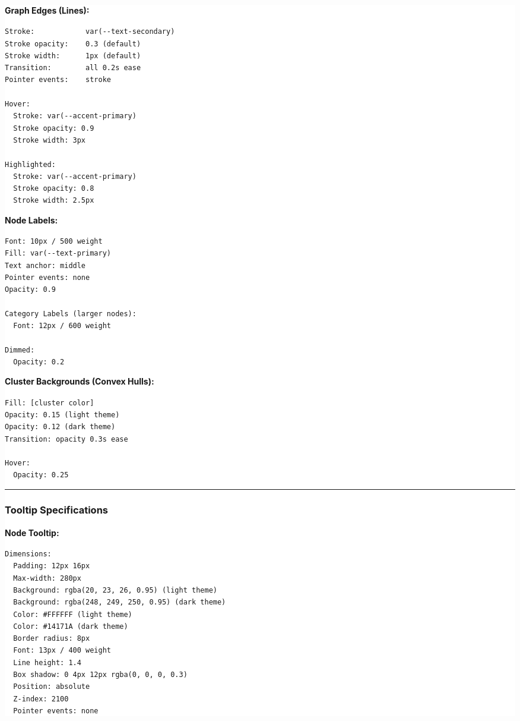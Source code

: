 **Graph Edges (Lines):**
```
Stroke:            var(--text-secondary)
Stroke opacity:    0.3 (default)
Stroke width:      1px (default)
Transition:        all 0.2s ease
Pointer events:    stroke

Hover:
  Stroke: var(--accent-primary)
  Stroke opacity: 0.9
  Stroke width: 3px

Highlighted:
  Stroke: var(--accent-primary)
  Stroke opacity: 0.8
  Stroke width: 2.5px
```

**Node Labels:**
```
Font: 10px / 500 weight
Fill: var(--text-primary)
Text anchor: middle
Pointer events: none
Opacity: 0.9

Category Labels (larger nodes):
  Font: 12px / 600 weight

Dimmed:
  Opacity: 0.2
```

**Cluster Backgrounds (Convex Hulls):**
```
Fill: [cluster color]
Opacity: 0.15 (light theme)
Opacity: 0.12 (dark theme)
Transition: opacity 0.3s ease

Hover:
  Opacity: 0.25
```

---

### Tooltip Specifications

**Node Tooltip:**
```
Dimensions:
  Padding: 12px 16px
  Max-width: 280px
  Background: rgba(20, 23, 26, 0.95) (light theme)
  Background: rgba(248, 249, 250, 0.95) (dark theme)
  Color: #FFFFFF (light theme)
  Color: #14171A (dark theme)
  Border radius: 8px
  Font: 13px / 400 weight
  Line height: 1.4
  Box shadow: 0 4px 12px rgba(0, 0, 0, 0.3)
  Position: absolute
  Z-index: 2100
  Pointer events: none

```